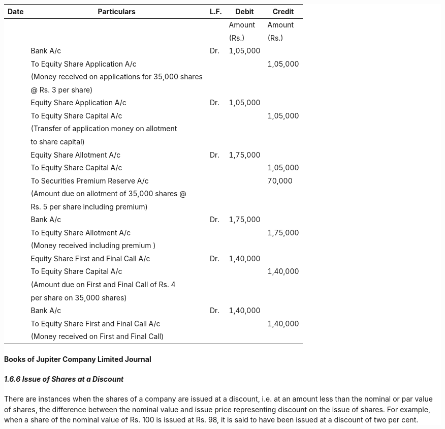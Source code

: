 | Date | Particulars | L.F. | Debit | Credit |
| --- | --- | --- | --- | --- |
|  |  |  | Amount | Amount |
|  |  |  | (Rs.) | (Rs.) |
|  | Bank A/c | Dr. | 1,05,000 |  |
|  | To Equity Share Application A/c |  |  | 1,05,000 |
|  | (Money received on applications for 35,000 shares |  |  |  |
|  | @ Rs. 3 per share) |  |  |  |
|  | Equity Share Application A/c | Dr. | 1,05,000 |  |
|  | To Equity Share Capital A/c |  |  | 1,05,000 |
|  | (Transfer of application money on allotment |  |  |  |
|  | to share capital) |  |  |  |
|  | Equity Share Allotment A/c | Dr. | 1,75,000 |  |
|  | To Equity Share Capital A/c |  |  | 1,05,000 |
|  | To Securities Premium Reserve A/c |  |  | 70,000 |
|  | (Amount due on allotment of 35,000 shares @ |  |  |  |
|  | Rs. 5 per share including premium) |  |  |  |
|  | Bank A/c | Dr. | 1,75,000 |  |
|  | To Equity Share Allotment A/c |  |  | 1,75,000 |
|  | (Money received including premium ) |  |  |  |
|  | Equity Share First and Final Call A/c | Dr. | 1,40,000 |  |
|  | To Equity Share Capital A/c |  |  | 1,40,000 |
|  | (Amount due on First and Final Call of Rs. 4 |  |  |  |
|  | per share on 35,000 shares) |  |  |  |
|  | Bank A/c | Dr. | 1,40,000 |  |
|  | To Equity Share First and Final Call A/c |  |  | 1,40,000 |
|  | (Money received on First and Final Call) |  |  |  |

#### **Books of Jupiter Company Limited Journal**

#### *1.6.6 Issue of Shares at a Discount*

There are instances when the shares of a company are issued at a discount, i.e. at an amount less than the nominal or par value of shares, the difference between the nominal value and issue price representing discount on the issue of shares. For example, when a share of the nominal value of Rs. 100 is issued at Rs. 98, it is said to have been issued at a discount of two per cent.
